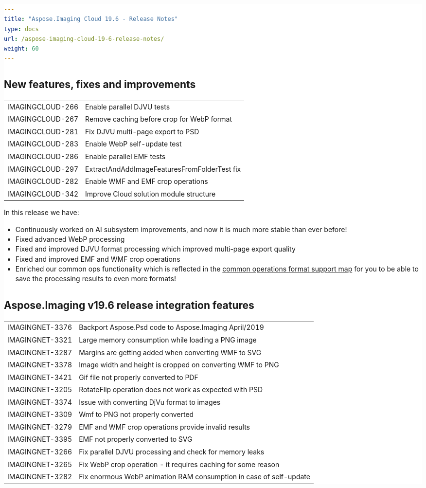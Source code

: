 ```yaml
---
title: "Aspose.Imaging Cloud 19.6 - Release Notes"
type: docs
url: /aspose-imaging-cloud-19-6-release-notes/
weight: 60
---
```


## **New features, fixes and improvements**
|     |     |
| --- | --- |
|IMAGINGCLOUD-266|Enable parallel DJVU tests|
|IMAGINGCLOUD-267|Remove caching before crop for WebP format|
|IMAGINGCLOUD-281|Fix DJVU multi-page export to PSD|
|IMAGINGCLOUD-283|Enable WebP self-update test|
|IMAGINGCLOUD-286|Enable parallel EMF tests|
|IMAGINGCLOUD-297|ExtractAndAddImageFeaturesFromFolderTest fix|
|IMAGINGCLOUD-282|Enable WMF and EMF crop operations|
|IMAGINGCLOUD-342|Improve Cloud solution module structure|

In this release we have:

- Continuously worked on AI subsystem improvements, and now it is much more stable than ever before!
- Fixed advanced WebP processing
- Fixed and improved DJVU format processing which improved multi-page export quality
- Fixed and improved EMF and WMF crop operations
- Enriched our common ops functionality which is reflected in the [common operations format support map](/supported-file-formats/#supportedfileformats-commonoperationsformatsupportmap) for you to be able to save the processing results to even more formats!

## **Aspose.Imaging v19.6 release integration features**
|     |     |
| --- | --- |
|IMAGINGNET-3376|Backport Aspose.Psd code to Aspose.Imaging April/2019|
|IMAGINGNET-3321|Large memory consumption while loading a PNG image|
|IMAGINGNET-3287|Margins are getting added when converting WMF to SVG|
|IMAGINGNET-3378|Image width and height is cropped on converting WMF to PNG|
|IMAGINGNET-3421|Gif file not properly converted to PDF|
|IMAGINGNET-3205|RotateFlip operation does not work as expected with PSD|
|IMAGINGNET-3374|Issue with converting DjVu format to images|
|IMAGINGNET-3309|Wmf to PNG not properly converted|
|IMAGINGNET-3279|EMF and WMF crop operations provide invalid results|
|IMAGINGNET-3395|EMF not properly converted to SVG|
|IMAGINGNET-3266|Fix parallel DJVU processing and check for memory leaks|
|IMAGINGNET-3265|Fix WebP crop operation - it requires caching for some reason|
|IMAGINGNET-3282|Fix enormous WebP animation RAM consumption in case of self-update|
